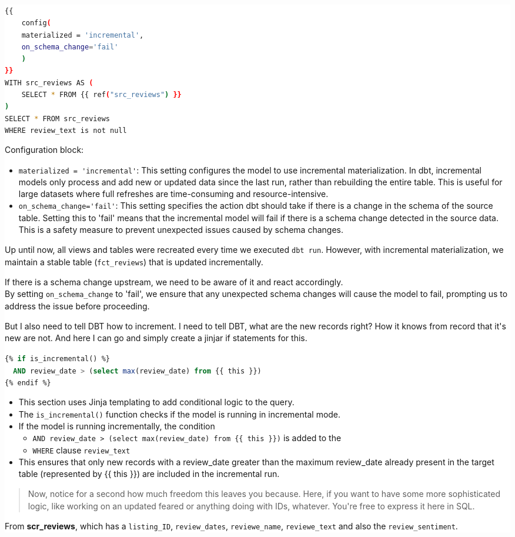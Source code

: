 ```sh
{{
    config(
    materialized = 'incremental',
    on_schema_change='fail'
    )
}}
WITH src_reviews AS (
    SELECT * FROM {{ ref("src_reviews") }}
)
SELECT * FROM src_reviews
WHERE review_text is not null
```

Configuration block:
* `materialized = 'incremental'`: This setting configures the model to use incremental materialization. In dbt, incremental models only process and add new or updated data since the last run, rather than rebuilding the entire table. This is useful for large datasets where full refreshes are time-consuming and resource-intensive.
* `on_schema_change='fail'`: This setting specifies the action dbt should take if there is a change in the schema of the source table. Setting this to 'fail' means that the incremental model will fail if there is a schema change detected in the source data. This is a safety measure to prevent unexpected issues caused by schema changes.

Up until now, all views and tables were recreated every time we executed `dbt run`. However, with incremental materialization, we maintain a stable table (`fct_reviews`) that is updated incrementally. 

If there is a schema change upstream, we need to be aware of it and react accordingly.  
By setting `on_schema_change` to 'fail', we ensure that any unexpected schema changes will cause the model to fail, prompting us to address the issue before proceeding.

But I also need to tell DBT how to increment. I need to tell DBT, what are the new records right? How it knows from record that it's new are not.  And here I can go and simply create a jinjar if statements for this. 

```SQL
{% if is_incremental() %}
  AND review_date > (select max(review_date) from {{ this }})
{% endif %}
```
* This section uses Jinja templating to add conditional logic to the query. 
* The `is_incremental()` function checks if the model is running in incremental mode. 
* If the model is running incrementally, the condition 
  * `AND review_date > (select max(review_date) from {{ this }})` is added to the 
  * `WHERE` clause `review_text` 
* This ensures that only new records with a review_date greater than the maximum review_date already present in the target table (represented by {{ this }}) are included in the incremental run.

> Now, notice for a second how much freedom this leaves you because. Here, if you want to have some more sophisticated logic, like working on an updated feared or anything doing with IDs, whatever. You're free to express it here in SQL.

From **scr_reviews**, which has a `listing_ID`, `review_dates`, `reviewe_name`, `reviewe_text` and also the `review_sentiment`.

